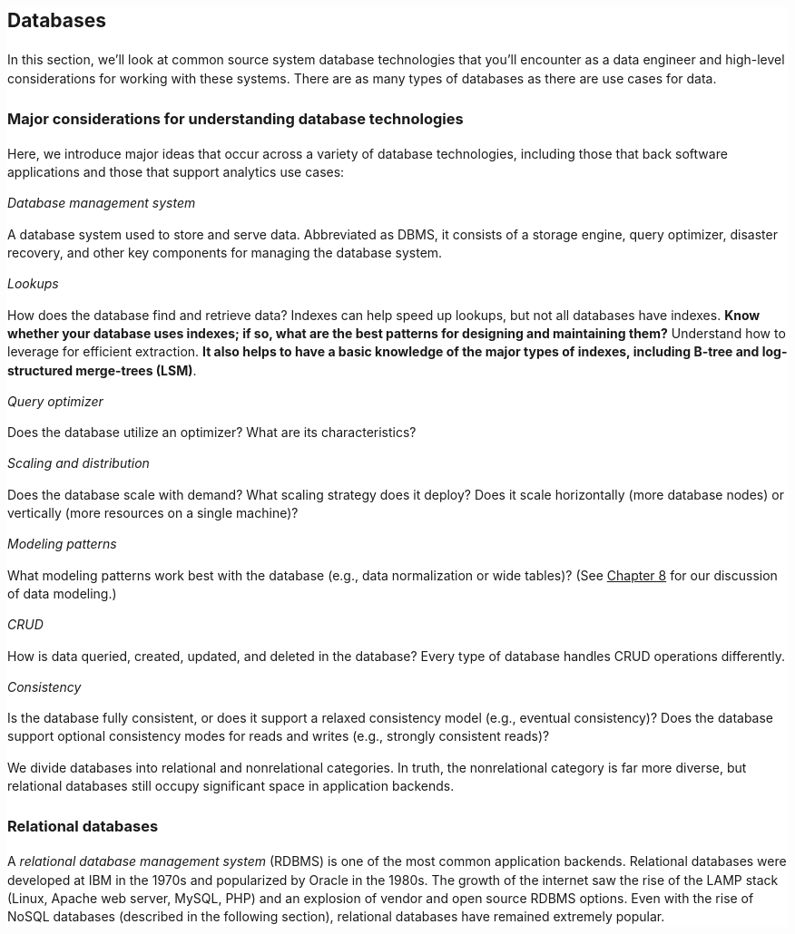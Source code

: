 ## Databases

In this section, we’ll look at common source system database technologies that you’ll encounter as a data engineer and high-level considerations for working with these systems. There are as many types of databases as there are use cases for data.

### Major considerations for understanding database technologies

Here, we introduce major ideas that occur across a variety of database technologies, including those that back software applications and those that support analytics use cases:

*Database management system*

A database system used to store and serve data. Abbreviated as DBMS, it consists of a storage engine, query optimizer, disaster recovery, and other key components for managing the database system.

*Lookups*

How does the database find and retrieve data? Indexes can help speed up lookups, but not all databases have indexes. **Know whether your database uses indexes; if so, what are the best patterns for designing and maintaining them?** Understand how to leverage for efficient extraction. **It also helps to have a basic knowledge of the major types of indexes, including B-tree and log-structured merge-trees (LSM)**.

*Query optimizer*

Does the database utilize an optimizer? What are its characteristics?

*Scaling and distribution*

Does the database scale with demand? What scaling strategy does it deploy? Does it scale horizontally (more database nodes) or vertically (more resources on a single machine)?

*Modeling patterns*

What modeling patterns work best with the database (e.g., data normalization or wide tables)? (See [Chapter 8](https://learning.oreilly.com/library/view/fundamentals-of-data/9781098108298/ch08.html#queriescomma_modelingcomma_and_transfor) for our discussion of data modeling.)

*CRUD*

How is data queried, created, updated, and deleted in the database? Every type of database handles CRUD operations differently.

*Consistency*

Is the database fully consistent, or does it support a relaxed consistency model (e.g., eventual consistency)? Does the database support optional consistency modes for reads and writes (e.g., strongly consistent reads)?

We divide databases into relational and nonrelational categories. In truth, the nonrelational category is far more diverse, but relational databases still occupy significant space in application backends.

### Relational databases

A _relational database management system_ (RDBMS) is one of the most common application backends. Relational databases were developed at IBM in the 1970s and popularized by Oracle in the 1980s. The growth of the internet saw the rise of the LAMP stack (Linux, Apache web server, MySQL, PHP) and an explosion of vendor and open source RDBMS options. Even with the rise of NoSQL databases (described in the following section), relational databases have remained extremely popular.
